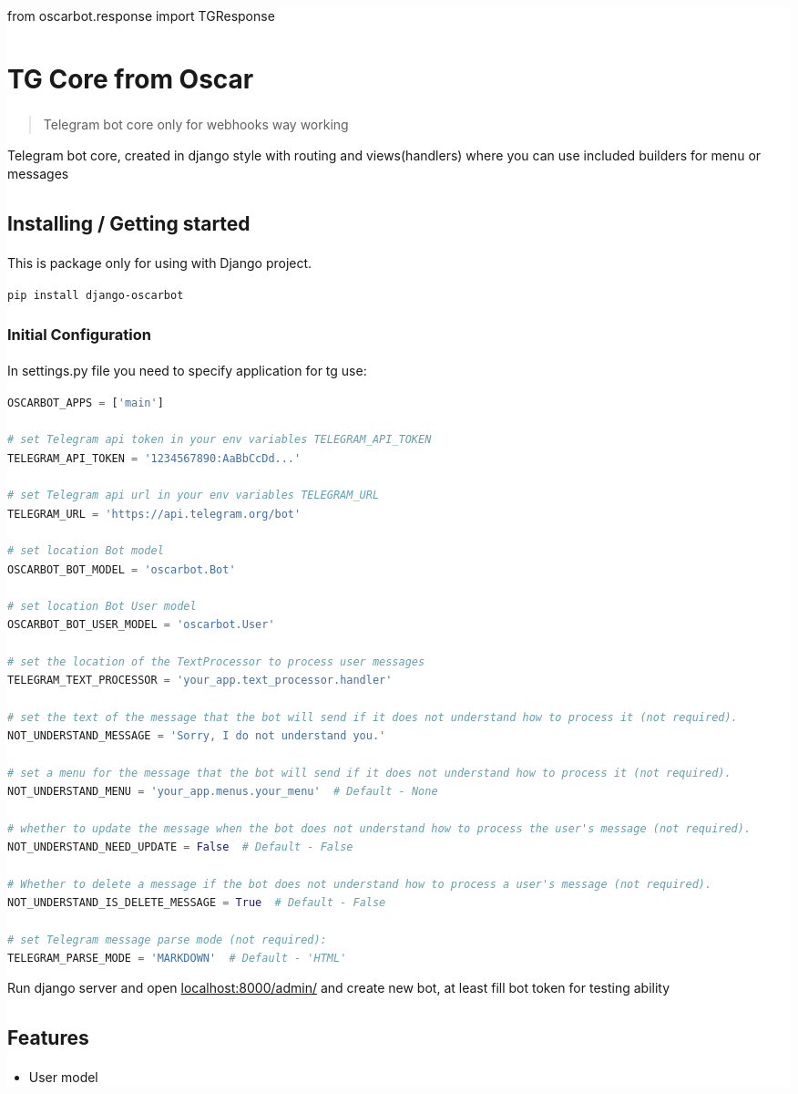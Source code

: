 from oscarbot.response import TGResponse

# TG Core from Oscar
> Telegram bot core only for webhooks way working

Telegram bot core, created in django style with routing and views(handlers) where you
can use included builders for menu or messages 

## Installing / Getting started

This is package only for using with Django project.

```shell
pip install django-oscarbot
```

### Initial Configuration

In settings.py file you need to specify application for tg use:
```python
OSCARBOT_APPS = ['main']

# set Telegram api token in your env variables TELEGRAM_API_TOKEN
TELEGRAM_API_TOKEN = '1234567890:AaBbCcDd...'

# set Telegram api url in your env variables TELEGRAM_URL
TELEGRAM_URL = 'https://api.telegram.org/bot'

# set location Bot model
OSCARBOT_BOT_MODEL = 'oscarbot.Bot'

# set location Bot User model
OSCARBOT_BOT_USER_MODEL = 'oscarbot.User'

# set the location of the TextProcessor to process user messages
TELEGRAM_TEXT_PROCESSOR = 'your_app.text_processor.handler'

# set the text of the message that the bot will send if it does not understand how to process it (not required).
NOT_UNDERSTAND_MESSAGE = 'Sorry, I do not understand you.'

# set a menu for the message that the bot will send if it does not understand how to process it (not required).
NOT_UNDERSTAND_MENU = 'your_app.menus.your_menu'  # Default - None

# whether to update the message when the bot does not understand how to process the user's message (not required).
NOT_UNDERSTAND_NEED_UPDATE = False  # Default - False

# Whether to delete a message if the bot does not understand how to process a user's message (not required).
NOT_UNDERSTAND_IS_DELETE_MESSAGE = True  # Default - False

# set Telegram message parse mode (not required):
TELEGRAM_PARSE_MODE = 'MARKDOWN'  # Default - 'HTML'

```
Run django server and open [localhost:8000/admin/](http://localhost:8000/admin/) and create new bot, 
at least fill bot token for testing ability
## Features
* User model
```python
```